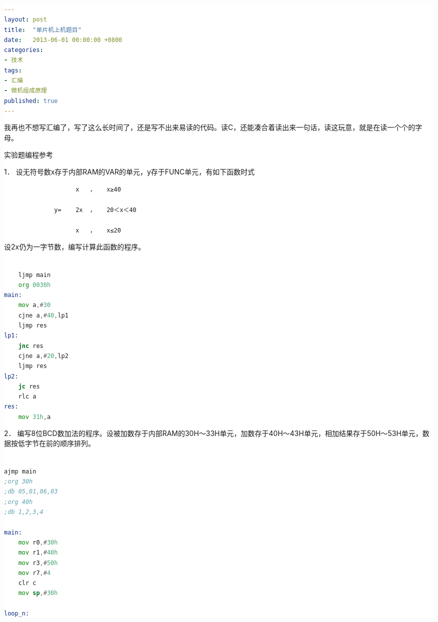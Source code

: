 ```yaml
---
layout: post
title:  "单片机上机题目"
date:   2013-06-01 00:00:00 +0800
categories: 
- 技术
tags:
- 汇编
- 微机组成原理
published: true
---
```


我再也不想写汇编了，写了这么长时间了，还是写不出来易读的代码。读C，还能凑合着读出来一句话，读这玩意，就是在读一个个的字母。       

实验题编程参考

1．  设无符号数x存于内部RAM的VAR的单元，y存于FUNC单元，有如下函数时式

                        x   ，   x≥40

                  y=    2x  ，   20＜x＜40

                        x   ，   x≤20

   设2x仍为一字节数，编写计算此函数的程序。


```asm

    ljmp main
    org 0030h
main:
    mov a,#30
    cjne a,#40,lp1
    ljmp res
lp1:
    jnc res
    cjne a,#20,lp2
    ljmp res
lp2:
    jc res
    rlc a
res:
    mov 31h,a

```

2．  编写8位BCD数加法的程序。设被加数存于内部RAM的30H～33H单元，加数存于40H～43H单元，相加结果存于50H～53H单元，数据按低字节在前的顺序排列。

   
```asm

ajmp main
;org 30h
;db 05,01,06,03
;org 40h
;db 1,2,3,4
 
main:
    mov r0,#30h
    mov r1,#40h
    mov r3,#50h
    mov r7,#4
    clr c
    mov sp,#30h
     
loop_n:
```